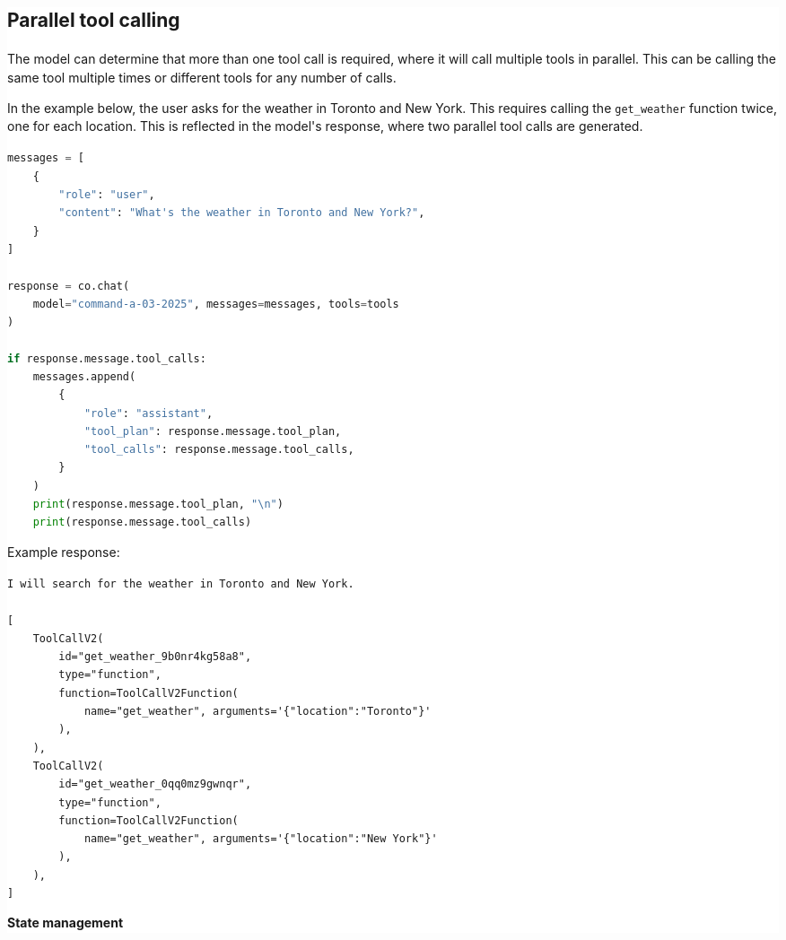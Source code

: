 ```python PYTHON
```

## Parallel tool calling
The model can determine that more than one tool call is required, where it will call multiple tools in parallel. This can be calling the same tool multiple times or different tools for any number of calls.

In the example below, the user asks for the weather in Toronto and New York. This requires calling the `get_weather` function twice, one for each location. This is reflected in the model's response, where two parallel tool calls are generated.

```python PYTHON
messages = [
    {
        "role": "user",
        "content": "What's the weather in Toronto and New York?",
    }
]

response = co.chat(
    model="command-a-03-2025", messages=messages, tools=tools
)

if response.message.tool_calls:
    messages.append(
        {
            "role": "assistant",
            "tool_plan": response.message.tool_plan,
            "tool_calls": response.message.tool_calls,
        }
    )
    print(response.message.tool_plan, "\n")
    print(response.message.tool_calls)
```
Example response:
```mdx wordWrap
I will search for the weather in Toronto and New York.

[
    ToolCallV2(
        id="get_weather_9b0nr4kg58a8",
        type="function",
        function=ToolCallV2Function(
            name="get_weather", arguments='{"location":"Toronto"}'
        ),
    ),
    ToolCallV2(
        id="get_weather_0qq0mz9gwnqr",
        type="function",
        function=ToolCallV2Function(
            name="get_weather", arguments='{"location":"New York"}'
        ),
    ),
]
```
**State management**

